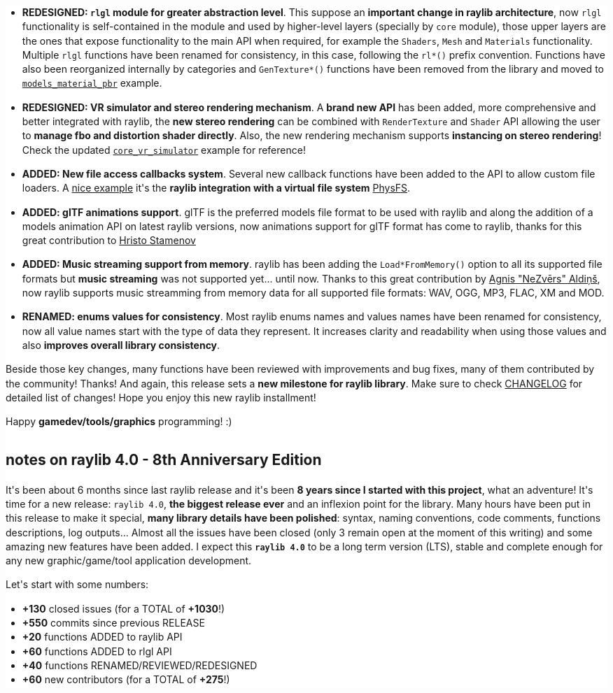  - **REDESIGNED: `rlgl` module for greater abstraction level**. This suppose an **important change in raylib architecture**, now `rlgl` functionality is self-contained in the module and used by higher-level layers (specially by `core` module), those upper layers are the ones that expose functionality to the main API when required, for example the `Shaders`, `Mesh` and `Materials` functionality. Multiple `rlgl` functions have been renamed for consistency, in this case, following the `rl*()` prefix convention. Functions have also been reorganized internally by categories and `GenTexture*()` functions have been removed from the library and moved to [`models_material_pbr`](https://github.com/raysan5/raylib/blob/master/examples/models/models_material_pbr.c) example.
 
 - **REDESIGNED: VR simulator and stereo rendering mechanism**. A **brand new API** has been added, more comprehensive and better integrated with raylib, the **new stereo rendering** can be combined with `RenderTexture` and `Shader` API allowing the user to **manage fbo and distortion shader directly**. Also, the new rendering mechanism supports **instancing on stereo rendering**! Check the updated [`core_vr_simulator`](https://github.com/raysan5/raylib/blob/master/examples/core/core_vr_simulator.c) example for reference!
 
 - **ADDED: New file access callbacks system**. Several new callback functions have been added to the API to allow custom file loaders. A [nice example](https://github.com/RobLoach/raylib-physfs) it's the **raylib integration with a virtual file system** [PhysFS](https://icculus.org/physfs/).
 
 - **ADDED: glTF animations support**. glTF is the preferred models file format to be used with raylib and along the addition of a models animation API on latest raylib versions, now animations support for glTF format has come to raylib, thanks for this great contribution to [Hristo Stamenov](@object71)
 
 - **ADDED: Music streaming support from memory**. raylib has been adding the `Load*FromMemory()` option to all its supported file formats but **music streaming** was not supported yet... until now. Thanks to this great contribution by [Agnis "NeZvērs" Aldiņš](@nezvers), now raylib supports music streamming from memory data for all supported file formats: WAV, OGG, MP3, FLAC, XM and MOD.
 
 - **RENAMED: enums values for consistency**. Most raylib enums names and values names have been renamed for consistency, now all value names start with the type of data they represent. It increases clarity and readability when using those values and also **improves overall library consistency**.
 
Beside those key changes, many functions have been reviewed with improvements and bug fixes, many of them contributed by the community! Thanks! And again, this release sets a **new milestone for raylib library**. Make sure to check [CHANGELOG](CHANGELOG) for detailed list of changes! Hope you enjoy this new raylib installment!

Happy **gamedev/tools/graphics** programming! :)

notes on raylib 4.0 - 8th Anniversary Edition
---------------------------------------------

It's been about 6 months since last raylib release and it's been **8 years since I started with this project**, what an adventure! It's time for a new release: `raylib 4.0`, **the biggest release ever** and an inflexion point for the library. Many hours have been put in this release to make it special, **many library details have been polished**: syntax, naming conventions, code comments, functions descriptions, log outputs... Almost all the issues have been closed (only 3 remain open at the moment of this writing) and some amazing new features have been added. I expect this **`raylib 4.0`** to be a long term version (LTS), stable and complete enough for any new graphic/game/tool application development.

Let's start with some numbers:

 - **+130** closed issues (for a TOTAL of **+1030**!)
 - **+550** commits since previous RELEASE
 - **+20** functions ADDED to raylib API
 - **+60** functions ADDED to rlgl API
 - **+40** functions RENAMED/REVIEWED/REDESIGNED
 - **+60** new contributors (for a TOTAL of **+275**!)
 
